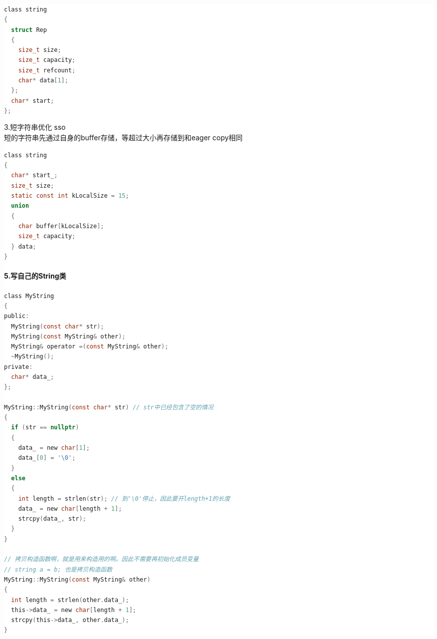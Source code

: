 ```c
class string 
{
  struct Rep
  {
    size_t size;
    size_t capacity;
    size_t refcount;
    char* data[1];
  };
  char* start;
};
```
3.短字符串优化 sso  
短的字符串先通过自身的buffer存储，等超过大小再存储到和eager copy相同
```c
class string
{
  char* start_;
  size_t size;
  static const int kLocalSize = 15;
  union
  {
    char buffer[kLocalSize];
    size_t capacity;
  } data;
}
```
#### 5.写自己的String类
```c
class MyString 
{
public:
  MyString(const char* str);
  MyString(const MyString& other);
  MyString& operator =(const MyString& other);
  ~MyString();
private:
  char* data_;
};
 
MyString::MyString(const char* str) // str中已经包含了空的情况
{
  if (str == nullptr)
  {
    data_ = new char[1];
    data_[0] = '\0';
  }
  else
  {
    int length = strlen(str); // 到'\0'停止，因此要开length+1的长度
    data_ = new char[length + 1];
    strcpy(data_, str);
  }
}

// 拷贝构造函数啊，就是用来构造用的啊。因此不需要再初始化成员变量
// string a = b; 也是拷贝构造函数
MyString::MyString(const MyString& other) 
{
  int length = strlen(other.data_);
  this->data_ = new char[length + 1];
  strcpy(this->data_, other.data_);
}
```